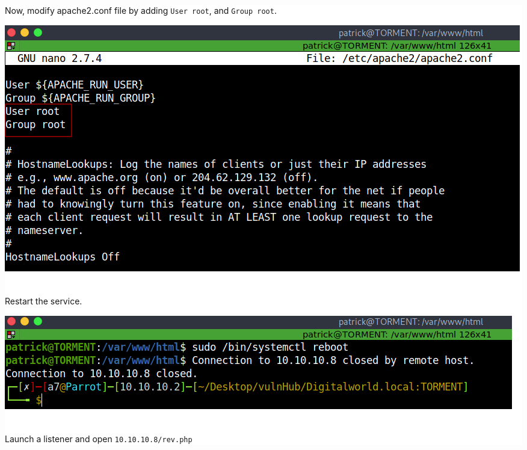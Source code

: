 Now, modify apache2.conf file by adding `User root`, and `Group root`.

![](Pics/apache.png)
<br />
<br />

Restart the service.

![](Pics/priv4.png)
<br />
<br />

Launch a listener and open `10.10.10.8/rev.php`
